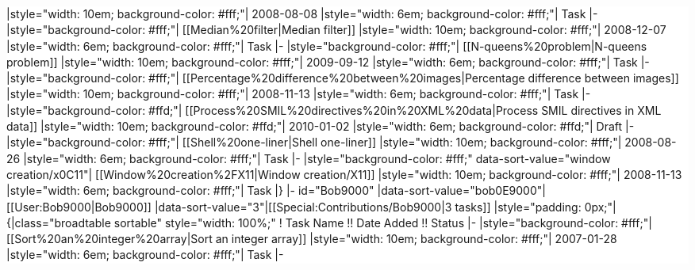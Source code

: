 |style="width: 10em; background-color: #fff;"| 2008-08-08
|style="width: 6em; background-color: #fff;"| Task
|-
|style="background-color: #fff;"| [[Median%20filter|Median filter]]
|style="width: 10em; background-color: #fff;"| 2008-12-07
|style="width: 6em; background-color: #fff;"| Task
|-
|style="background-color: #fff;"| [[N-queens%20problem|N-queens problem]]
|style="width: 10em; background-color: #fff;"| 2009-09-12
|style="width: 6em; background-color: #fff;"| Task
|-
|style="background-color: #fff;"| [[Percentage%20difference%20between%20images|Percentage difference between images]]
|style="width: 10em; background-color: #fff;"| 2008-11-13
|style="width: 6em; background-color: #fff;"| Task
|-
|style="background-color: #ffd;"| [[Process%20SMIL%20directives%20in%20XML%20data|Process SMIL directives in XML data]]
|style="width: 10em; background-color: #ffd;"| 2010-01-02
|style="width: 6em; background-color: #ffd;"| Draft
|-
|style="background-color: #fff;"| [[Shell%20one-liner|Shell one-liner]]
|style="width: 10em; background-color: #fff;"| 2008-08-26
|style="width: 6em; background-color: #fff;"| Task
|-
|style="background-color: #fff;" data-sort-value="window creation/x0C11"| [[Window%20creation%2FX11|Window creation/X11]]
|style="width: 10em; background-color: #fff;"| 2008-11-13
|style="width: 6em; background-color: #fff;"| Task
|}
|- id="Bob9000"
|data-sort-value="bob0E9000"|[[User:Bob9000|Bob9000]]
|data-sort-value="3"|[[Special:Contributions/Bob9000|3 tasks]]
|style="padding: 0px;"|
{|class="broadtable sortable" style="width: 100%;"
! Task Name !! Date Added !! Status
|-
|style="background-color: #fff;"| [[Sort%20an%20integer%20array|Sort an integer array]]
|style="width: 10em; background-color: #fff;"| 2007-01-28
|style="width: 6em; background-color: #fff;"| Task
|-